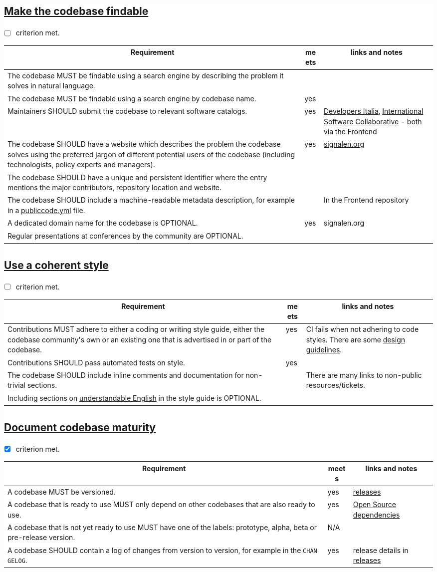 ## [Make the codebase findable](https://standard.publiccode.net/criteria/findability.html)

- [ ] criterion met.

Requirement | meets | links and notes
-----|-----|-----
The codebase MUST be findable using a search engine by describing the problem it solves in natural language. |  |
The codebase MUST be findable using a search engine by codebase name. | yes |
Maintainers SHOULD submit the codebase to relevant software catalogs. | yes | [Developers Italia](https://developers.italia.it/it/software/amsterdam-signals-frontend-24a47e), [International Software Collaborative](https://softwarecollaborative.org/cooperatives/signalen.html) - both via the Frontend
The codebase SHOULD have a website which describes the problem the codebase solves using the preferred jargon of different potential users of the codebase (including technologists, policy experts and managers). | yes | [signalen.org](https://signalen.org)
The codebase SHOULD have a unique and persistent identifier where the entry mentions the major contributors, repository location and website. |  |
The codebase SHOULD include a machine-readable metadata description, for example in a [publiccode.yml](https://github.com/publiccodeyml/publiccode.yml) file. |  | In the Frontend repository
A dedicated domain name for the codebase is OPTIONAL. | yes | signalen.org
Regular presentations at conferences by the community are OPTIONAL. |  |

## [Use a coherent style](https://standard.publiccode.net/criteria/style.html)

- [ ] criterion met.

Requirement | meets | links and notes
-----|-----|-----
Contributions MUST adhere to either a coding or writing style guide, either the codebase community's own or an existing one that is advertised in or part of the codebase. | yes | CI fails when not adhering to code styles. There are some [design guidelines](https://github.com/Amsterdam/signals/blob/master/docs/topics/application-design.md#goals-and-design-principles).
Contributions SHOULD pass automated tests on style. | yes |
The codebase SHOULD include inline comments and documentation for non-trivial sections. |  | There are many links to non-public resources/tickets.
Including sections on [understandable English](https://standard.publiccode.net/criteria/understandable-english-first.html) in the style guide is OPTIONAL. |  |

## [Document codebase maturity](https://standard.publiccode.net/criteria/document-maturity.html)

- [x] criterion met.

Requirement | meets | links and notes
-----|-----|-----
A codebase MUST be versioned. | yes | [releases](https://github.com/Amsterdam/signals/releases)
A codebase that is ready to use MUST only depend on other codebases that are also ready to use. | yes | [Open Source dependencies](./dependencies.md)
A codebase that is not yet ready to use MUST have one of the labels: prototype, alpha, beta or pre-release version. | N/A |
A codebase SHOULD contain a log of changes from version to version, for example in the `CHANGELOG`. | yes | release details in [releases](https://github.com/Amsterdam/signals/releases)
